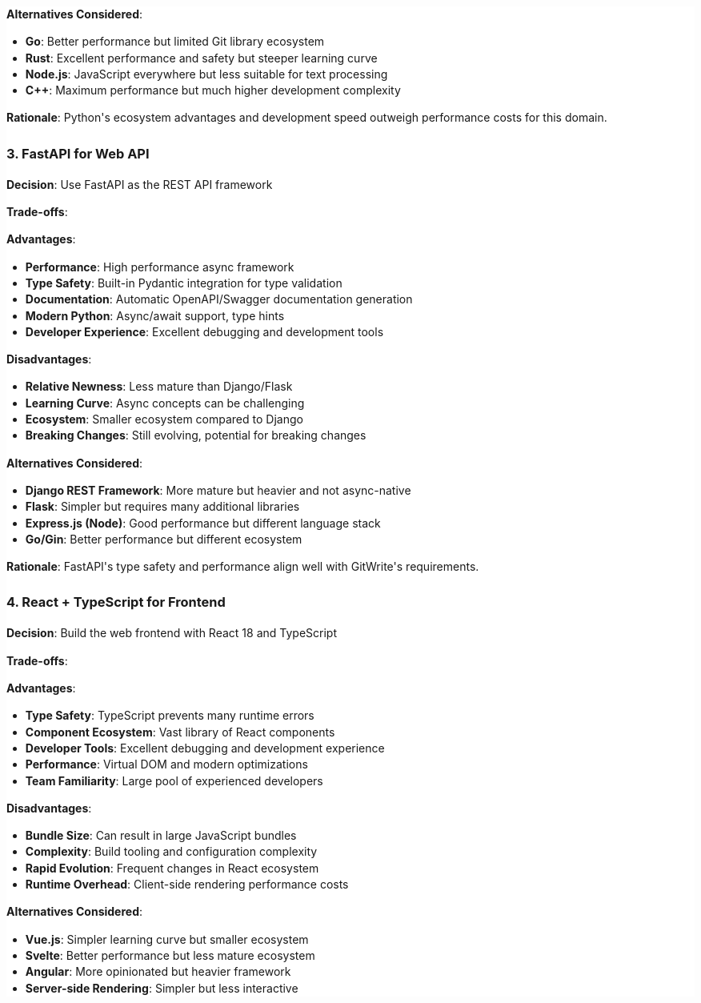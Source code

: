 **Alternatives Considered**:
- **Go**: Better performance but limited Git library ecosystem
- **Rust**: Excellent performance and safety but steeper learning curve
- **Node.js**: JavaScript everywhere but less suitable for text processing
- **C++**: Maximum performance but much higher development complexity

**Rationale**: Python's ecosystem advantages and development speed outweigh performance costs for this domain.

### 3. FastAPI for Web API

**Decision**: Use FastAPI as the REST API framework

**Trade-offs**:

**Advantages**:
- **Performance**: High performance async framework
- **Type Safety**: Built-in Pydantic integration for type validation
- **Documentation**: Automatic OpenAPI/Swagger documentation generation
- **Modern Python**: Async/await support, type hints
- **Developer Experience**: Excellent debugging and development tools

**Disadvantages**:
- **Relative Newness**: Less mature than Django/Flask
- **Learning Curve**: Async concepts can be challenging
- **Ecosystem**: Smaller ecosystem compared to Django
- **Breaking Changes**: Still evolving, potential for breaking changes

**Alternatives Considered**:
- **Django REST Framework**: More mature but heavier and not async-native
- **Flask**: Simpler but requires many additional libraries
- **Express.js (Node)**: Good performance but different language stack
- **Go/Gin**: Better performance but different ecosystem

**Rationale**: FastAPI's type safety and performance align well with GitWrite's requirements.

### 4. React + TypeScript for Frontend

**Decision**: Build the web frontend with React 18 and TypeScript

**Trade-offs**:

**Advantages**:
- **Type Safety**: TypeScript prevents many runtime errors
- **Component Ecosystem**: Vast library of React components
- **Developer Tools**: Excellent debugging and development experience
- **Performance**: Virtual DOM and modern optimizations
- **Team Familiarity**: Large pool of experienced developers

**Disadvantages**:
- **Bundle Size**: Can result in large JavaScript bundles
- **Complexity**: Build tooling and configuration complexity
- **Rapid Evolution**: Frequent changes in React ecosystem
- **Runtime Overhead**: Client-side rendering performance costs

**Alternatives Considered**:
- **Vue.js**: Simpler learning curve but smaller ecosystem
- **Svelte**: Better performance but less mature ecosystem
- **Angular**: More opinionated but heavier framework
- **Server-side Rendering**: Simpler but less interactive
